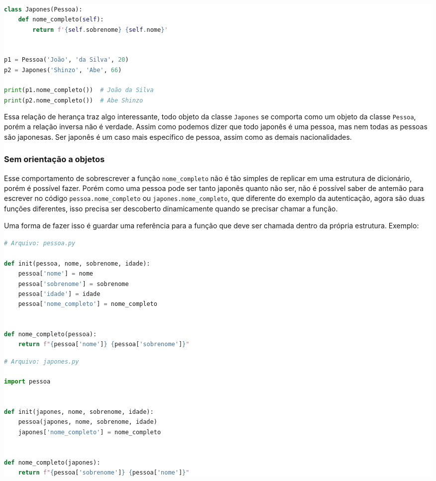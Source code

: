 ```python
class Japones(Pessoa):
    def nome_completo(self):
        return f'{self.sobrenome} {self.nome}'


p1 = Pessoa('João', 'da Silva', 20)
p2 = Japones('Shinzo', 'Abe', 66)

print(p1.nome_completo())  # João da Silva
print(p2.nome_completo())  # Abe Shinzo
```

Essa relação de herança traz algo interessante, todo objeto da classe `Japones` se comporta como um objeto da classe `Pessoa`, porém a relação inversa não é verdade. Assim como podemos dizer que todo japonês é uma pessoa, mas nem todas as pessoas são japonesas. Ser japonês é um caso mais específico de pessoa, assim como as demais nacionalidades.

### Sem orientação a objetos

Esse comportamento de sobrescrever a função `nome_completo` não é tão simples de replicar em uma estrutura de dicionário, porém é possível fazer. Porém como uma pessoa pode ser tanto japonês quanto não ser, não é possível saber de antemão para escrever no código `pessoa.nome_completo` ou `japones.nome_completo`, que diferente do exemplo da autenticação, agora são duas funções diferentes, isso precisa ser descoberto dinamicamente quando se precisar chamar a função.

Uma forma de fazer isso é guardar uma referência para a função que deve ser chamada dentro da própria estrutura. Exemplo:

```python
# Arquivo: pessoa.py

def init(pessoa, nome, sobrenome, idade):
    pessoa['nome'] = nome
    pessoa['sobrenome'] = sobrenome
    pessoa['idade'] = idade
    pessoa['nome_completo'] = nome_completo


def nome_completo(pessoa):
    return f"{pessoa['nome']} {pessoa['sobrenome']}"
```

```python
# Arquivo: japones.py

import pessoa


def init(japones, nome, sobrenome, idade):
    pessoa(japones, nome, sobrenome, idade)
    japones['nome_completo'] = nome_completo


def nome_completo(japones):
    return f"{pessoa['sobrenome']} {pessoa['nome']}"
```
